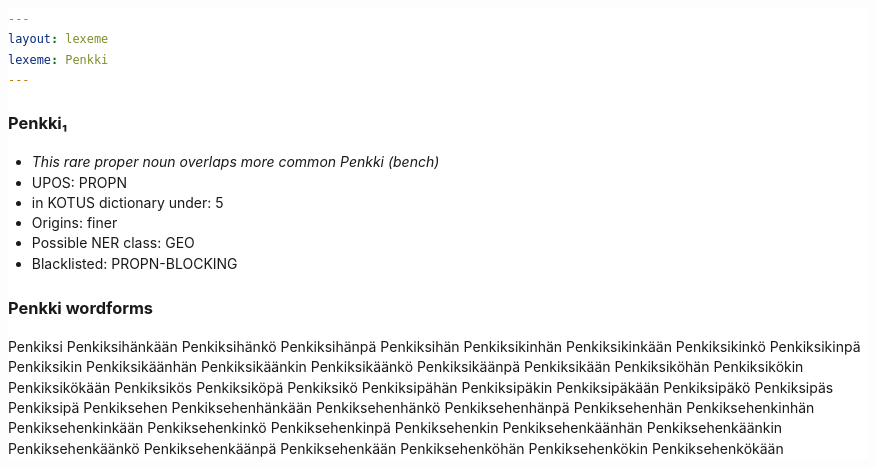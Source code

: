 ```yaml
---
layout: lexeme
lexeme: Penkki
---
```


###  Penkki₁

* _This rare proper noun overlaps more common *Penkki* (bench)_
* UPOS:  PROPN
* in KOTUS dictionary under:  5
* Origins: finer 
* Possible NER class:  GEO
* Blacklisted:  PROPN-BLOCKING


### Penkki wordforms

Penkiksi
Penkiksihänkään
Penkiksihänkö
Penkiksihänpä
Penkiksihän
Penkiksikinhän
Penkiksikinkään
Penkiksikinkö
Penkiksikinpä
Penkiksikin
Penkiksikäänhän
Penkiksikäänkin
Penkiksikäänkö
Penkiksikäänpä
Penkiksikään
Penkiksiköhän
Penkiksikökin
Penkiksikökään
Penkiksikös
Penkiksiköpä
Penkiksikö
Penkiksipähän
Penkiksipäkin
Penkiksipäkään
Penkiksipäkö
Penkiksipäs
Penkiksipä
Penkiksehen
Penkiksehenhänkään
Penkiksehenhänkö
Penkiksehenhänpä
Penkiksehenhän
Penkiksehenkinhän
Penkiksehenkinkään
Penkiksehenkinkö
Penkiksehenkinpä
Penkiksehenkin
Penkiksehenkäänhän
Penkiksehenkäänkin
Penkiksehenkäänkö
Penkiksehenkäänpä
Penkiksehenkään
Penkiksehenköhän
Penkiksehenkökin
Penkiksehenkökään